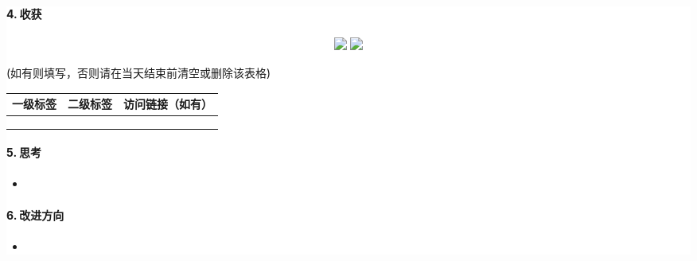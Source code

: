 #### 4. 收获
<center class='half'>
<img src='D:\TimeManagement\src\output\figure\20220616\harvest\Figure1-harvest-cloud-20210617_20220616.png' width='300;' />
<img src='D:\TimeManagement\src\output\figure\20220616\harvest\Figure2-harvest-vbar-20210617_20220616.png' width='300;' />
</center>

(如有则填写，否则请在当天结束前清空或删除该表格)

| 一级标签 | 二级标签 | 访问链接（如有） |
| -------- | -------- | ---------------- |
|          |          |                  |
|          |          |                  |
|          |          |                  |

#### 5. 思考

- 

#### 6. 改进方向

- 
